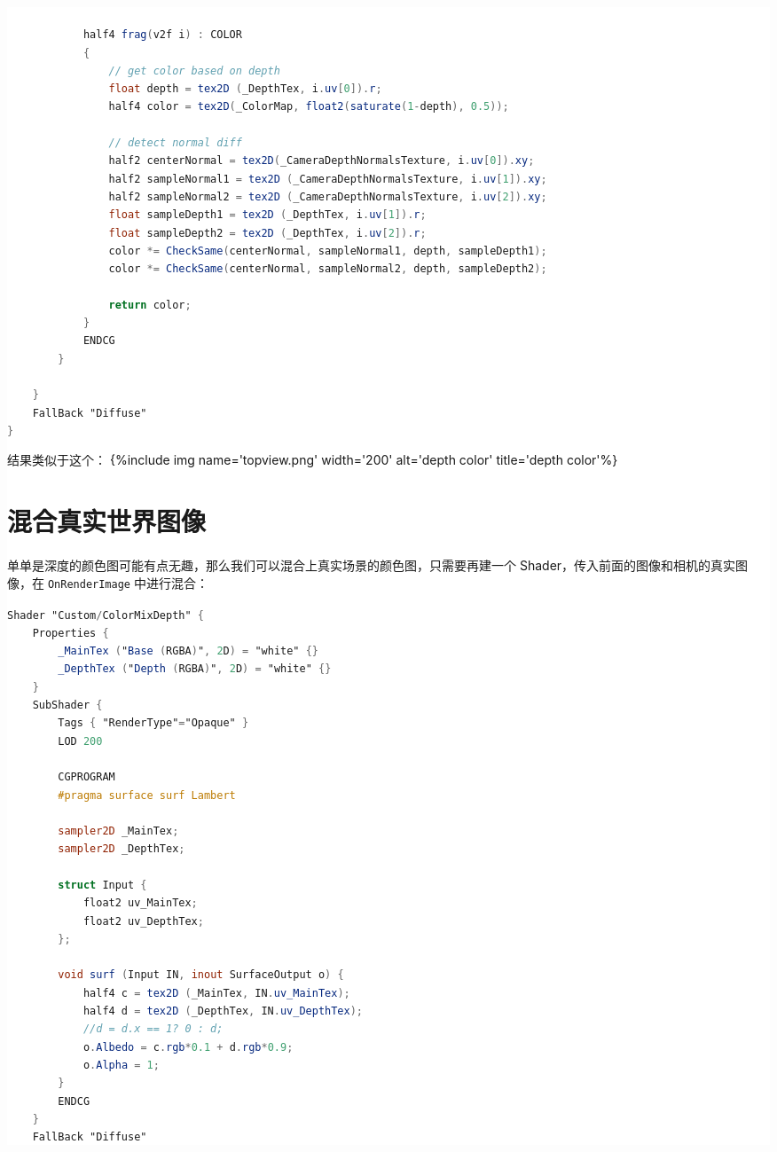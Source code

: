 ```glsl

			half4 frag(v2f i) : COLOR 
			{
				// get color based on depth
			    float depth = tex2D (_DepthTex, i.uv[0]).r;
			    half4 color = tex2D(_ColorMap, float2(saturate(1-depth), 0.5));
			    
			    // detect normal diff
			    half2 centerNormal = tex2D(_CameraDepthNormalsTexture, i.uv[0]).xy;
			    half2 sampleNormal1 = tex2D (_CameraDepthNormalsTexture, i.uv[1]).xy;
				half2 sampleNormal2 = tex2D (_CameraDepthNormalsTexture, i.uv[2]).xy;
				float sampleDepth1 = tex2D (_DepthTex, i.uv[1]).r;
				float sampleDepth2 = tex2D (_DepthTex, i.uv[2]).r;
				color *= CheckSame(centerNormal, sampleNormal1, depth, sampleDepth1);
				color *= CheckSame(centerNormal, sampleNormal2, depth, sampleDepth2);

			    return color;
			}
			ENDCG
		}

	}
	FallBack "Diffuse"
}
```

结果类似于这个：
{%include img name='topview.png' width='200' alt='depth color' title='depth color'%}

# 混合真实世界图像
单单是深度的颜色图可能有点无趣，那么我们可以混合上真实场景的颜色图，只需要再建一个 Shader，传入前面的图像和相机的真实图像，在 `OnRenderImage` 中进行混合：

```glsl
Shader "Custom/ColorMixDepth" {
	Properties {
		_MainTex ("Base (RGBA)", 2D) = "white" {}
		_DepthTex ("Depth (RGBA)", 2D) = "white" {}
	}
	SubShader {
		Tags { "RenderType"="Opaque" }
		LOD 200
		
		CGPROGRAM
		#pragma surface surf Lambert

		sampler2D _MainTex;
		sampler2D _DepthTex;

		struct Input {
			float2 uv_MainTex;
			float2 uv_DepthTex;
		};

		void surf (Input IN, inout SurfaceOutput o) {
			half4 c = tex2D (_MainTex, IN.uv_MainTex);
			half4 d = tex2D (_DepthTex, IN.uv_DepthTex);
			//d = d.x == 1? 0 : d;
			o.Albedo = c.rgb*0.1 + d.rgb*0.9;
			o.Alpha = 1;
		}
		ENDCG
	} 
	FallBack "Diffuse"
```